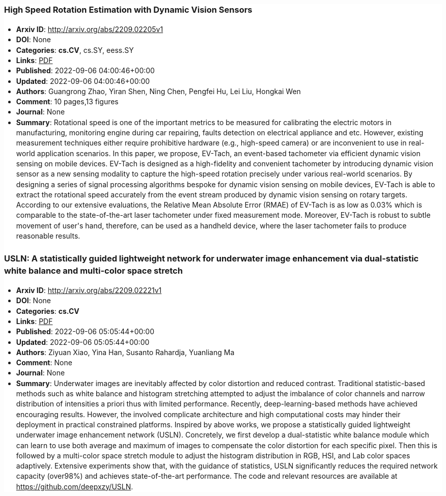 

### High Speed Rotation Estimation with Dynamic Vision Sensors
- **Arxiv ID**: http://arxiv.org/abs/2209.02205v1
- **DOI**: None
- **Categories**: **cs.CV**, cs.SY, eess.SY
- **Links**: [PDF](http://arxiv.org/pdf/2209.02205v1)
- **Published**: 2022-09-06 04:00:46+00:00
- **Updated**: 2022-09-06 04:00:46+00:00
- **Authors**: Guangrong Zhao, Yiran Shen, Ning Chen, Pengfei Hu, Lei Liu, Hongkai Wen
- **Comment**: 10 pages,13 figures
- **Journal**: None
- **Summary**: Rotational speed is one of the important metrics to be measured for calibrating the electric motors in manufacturing, monitoring engine during car repairing, faults detection on electrical appliance and etc. However, existing measurement techniques either require prohibitive hardware (e.g., high-speed camera) or are inconvenient to use in real-world application scenarios. In this paper, we propose, EV-Tach, an event-based tachometer via efficient dynamic vision sensing on mobile devices. EV-Tach is designed as a high-fidelity and convenient tachometer by introducing dynamic vision sensor as a new sensing modality to capture the high-speed rotation precisely under various real-world scenarios. By designing a series of signal processing algorithms bespoke for dynamic vision sensing on mobile devices, EV-Tach is able to extract the rotational speed accurately from the event stream produced by dynamic vision sensing on rotary targets. According to our extensive evaluations, the Relative Mean Absolute Error (RMAE) of EV-Tach is as low as 0.03% which is comparable to the state-of-the-art laser tachometer under fixed measurement mode. Moreover, EV-Tach is robust to subtle movement of user's hand, therefore, can be used as a handheld device, where the laser tachometer fails to produce reasonable results.



### USLN: A statistically guided lightweight network for underwater image enhancement via dual-statistic white balance and multi-color space stretch
- **Arxiv ID**: http://arxiv.org/abs/2209.02221v1
- **DOI**: None
- **Categories**: **cs.CV**
- **Links**: [PDF](http://arxiv.org/pdf/2209.02221v1)
- **Published**: 2022-09-06 05:05:44+00:00
- **Updated**: 2022-09-06 05:05:44+00:00
- **Authors**: Ziyuan Xiao, Yina Han, Susanto Rahardja, Yuanliang Ma
- **Comment**: None
- **Journal**: None
- **Summary**: Underwater images are inevitably affected by color distortion and reduced contrast. Traditional statistic-based methods such as white balance and histogram stretching attempted to adjust the imbalance of color channels and narrow distribution of intensities a priori thus with limited performance. Recently, deep-learning-based methods have achieved encouraging results. However, the involved complicate architecture and high computational costs may hinder their deployment in practical constrained platforms. Inspired by above works, we propose a statistically guided lightweight underwater image enhancement network (USLN). Concretely, we first develop a dual-statistic white balance module which can learn to use both average and maximum of images to compensate the color distortion for each specific pixel. Then this is followed by a multi-color space stretch module to adjust the histogram distribution in RGB, HSI, and Lab color spaces adaptively. Extensive experiments show that, with the guidance of statistics, USLN significantly reduces the required network capacity (over98%) and achieves state-of-the-art performance. The code and relevant resources are available at https://github.com/deepxzy/USLN.
